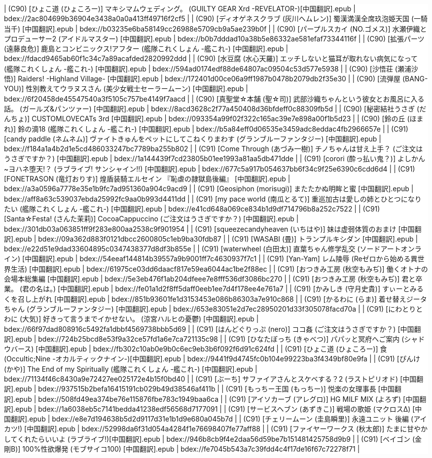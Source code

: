 | (C90) [ひょこ道 (ひょころー)] マキシマムウェディング。 (GUILTY GEAR Xrd -REVELATOR-)[中国翻訳].epub | bdex://2ac804699b36904e3438a0a0a413ff49716f2cf5 |
| (C90) [ディオゲネスクラブ (灰川ヘムレン)] 蜀漢満漢全席玖泡姫天国 (一騎当千) [中国翻訳].epub | bdex://b03235e6ba58149cc26988e5709cb9a5ae239b0f |
| (C90) [パープルスカイ (NO.ゴメス)] 水瀬伊織とプロデューサー2 (アイドルマスター) [中国翻訳].epub | bdex://b0b7dddad10a38b5e86332ae581efaf73344116f |
| (C90) [拡張パーツ (遠藤良危)] 鹿島とコンビニックス!アフター (艦隊これくしょん -艦これ-) [中国翻訳].epub | bdex://fdacd9465ab60f1c34c7a89acafded2820992ddd |
| (C90) [水豆腐 (水心天羅)] エッチしないと猫耳が取れない病気になって (艦隊これくしょん -艦これ-) [中国翻訳].epub | bdex://594ad0174edf88de64807ac09504c53d577e5938 |
| (C90) [沙悟荘 (瀬浦沙悟)] Raiders! -Highland Village- [中国翻訳].epub | bdex://172401d00ce06a9ff1987b0478b2079db2f35e30 |
| (C90) [流弾屋 (BANG-YOU)] 性別教えてウラヌスさん (美少女戦士セーラームーン) [中国翻訳].epub | bdex://6f20458de45547540a3f5105c757be4149f7aacd |
| (C90) [真聖堂☆本舗 (聖☆司)] 武部沙織ちゃんという彼女とお風呂に入る話。 (ガールズ&パンツァー) [中国翻訳].epub | bdex://8acd3628c2f77a450408d36bfdeff0c88309fb5d |
| (C90) [秘密結社うさぎ (だんちょ)] CUSTOMLOVECATs 3rd [中国翻訳].epub | bdex://093354a99f02f322c165ac39e7e898a00f1b5d23 |
| (C90) [鈴の丘 (ほまれ)] 鈴の滴18 (艦隊これくしょん -艦これ-) [中国翻訳].epub | bdex://b5a84eff0d06535e3459adc8eddac4fb2966657e |
| (C91) [candy paddle (ネムネム)] ヴァイトきゅんをペットにしてこねくりまわす (グランブルーファンタジー) [中国翻訳].epub | bdex://f184a1a4b2d1e5cd486033247bc7789ba255b802 |
| (C91) [Come Through (あづみ一樹)] チノちゃんは甘え上手？ (ご注文はうさぎですか？) [中国翻訳].epub | bdex://1a144439f7cd23805b01ee1993a81aa5db471dde |
| (C91) [corori (酔っ払い鬼？)] よしかん~ヨハネ堕天!？ (ラブライブ! サンシャイン!!) [中国翻訳].epub | bdex://677c5a917b054637bb6f34c9f25e6390c6cdd6d4 |
| (C91) [FONETRASON (竜灯おりす)] 煌盾装騎エルセイン 『恥虐の隷獄島後編』 [中国翻訳].epub | bdex://a3a0596a7778e35e1b9fc7ad951360a904c9acd9 |
| (C91) [Geosiphon (morisugi)] またたかぬ明眸と蜜 [中国翻訳].epub | bdex://aff8a63c539037ebda25992fc9aa0b993d4411dd |
| (C91) [my pace world (南瓜とるて)] 重巡加古は愛しの姉とひとつになりたい (艦隊これくしょん -艦これ-) [中国翻訳].epub | bdex://e41cd648a069ce834b1d9df714796b8a252c7522 |
| (C91) [Santa☆Festa! (さんた茉莉)] CocoaCappuccino (ご注文はうさぎですか？) [中国翻訳].epub | bdex://301db03a063851ff9f283e800aa2538c9f901954 |
| (C91) [squeezecandyheaven (いちはや)] 妹は虚弱体質のおまけ [中国翻訳].epub | bdex://09a362d883f0121dbcc2600805c1eb9ba30fdb87 |
| (C91) [WASABI (畳)] トランプルキシダン [中国翻訳].epub | bdex://e22d51e9dad33604895c0347438377d8df3b855e |
| (C91) [waterwheel (白田太)] 直葉ちゃん修学乱交 (ソードアートオンライン) [中国翻訳].epub | bdex://54eeaf144814b39557a9b9001ff7c4630937f7c1 |
| (C91) [Yan-Yam] レム陵辱 (Reゼロから始める異世界生活) [中国翻訳].epub | bdex://61975ce03dd6daacf817e59ea6044ac1be2f88ec |
| (C91) [おつきみ工房 (秋空もみぢ)] 働くオトナの会場本総集編 [中国翻訳].epub | bdex://5e3eb476f1ab204dfeee7e8fff536df3086bc270 |
| (C91) [おつきみ工房 (秋空もみぢ)] 君と卒業。 (君の名は。) [中国翻訳].epub | bdex://fe01a1d2f8ff5daff0eeb1ee7d4f178ee4e761a7 |
| (C91) [かみしき (守月史貴)] すぃーとみるくを召し上がれ [中国翻訳].epub | bdex://851b93601fe1d3153453e086b86303a7e910c868 |
| (C91) [かるわに (らま)] 着せ替えジータちゃん (グランブルーファンタジー) [中国翻訳].epub | bdex://653e83051e2d7ec28950201d33f305078facd70a |
| (C91) [にわとりとわに (大気)] 好きって言うまでイかせない。 (涼宮ハルヒの憂鬱) [中国翻訳].epub | bdex://66f97dad808916c5492fa1dbbf4569738bbb5d69 |
| (C91) [はんどぐりっぷ (nero)] ココ姦 (ご注文はうさぎですか？) [中国翻訳].epub | bdex://724b25bcd8e53f9a32ce57fd1a6e7ca721135c98 |
| (C91) [ひなたぼっち (きゃべつ)] パパッと冥府へご案内 (シャドウバース) [中国翻訳].epub | bdex://fb302c10ab0e9b0c6ec9eb3b6f092f6d91c624fd |
| (C91) [ひょこ道 (ひょころー)] 食 (Occultic;Nine -オカルティックナイン-)[中国翻訳].epub | bdex://9441f9d4745fc0b104e99223ba3f4349bf80e9fa |
| (C91) [ぴんけ (かや)] The End of my Spiritually (艦隊これくしょん -艦これ-) [中国翻訳].epub | bdex://71134f46c8430a9e72427ee025172e4b15f0bd40 |
| (C91) [ぶーち] サファイアさんとスケベする？2 (ラストピリオド) [中国翻訳].epub | bdex://937515b2befa16415191cb029b49d38546af411b |
| (C91) [もっちー王国 (もっちー)] 悦楽の女理事長 [中国翻訳].epub | bdex://508fd49ea374be76e115876fbe783c1949baa6ca |
| (C91) [アイソカーブ (アレグロ)] HG MILF MIX (よろず) [中国翻訳].epub | bdex://1a6038eb5c7141bedda41238edf56568d7177091 |
| (C91) [サービスヘブン (あずきこ)] 戦場の歌姫 (マクロスΔ) [中国翻訳].epub | bdex://e8e7d194638b5d2d9117d31e1b1d9e680a045b7d |
| (C91) [チェリームーン (圭島瞬里)] 永遠ユニット 後編 (アイカツ!) [中国翻訳].epub | bdex://52998da6f31d054a4284f1e76698407fe77aff88 |
| (C91) [ファイヤーワークス (秋太郎)] たまに甘やかしてくれたらいいよ (ラブライブ!)[中国翻訳].epub | bdex://946b8cb9f4e2daa56d59be7b151481425758d9b9 |
| (C91) [ベイゴン (金剛B)] 100%性欲爆発 (モブサイコ100) [中国翻訳].epub | bdex://fe7045b543a7c39fdd4c4f17de16f67c72278f71 |